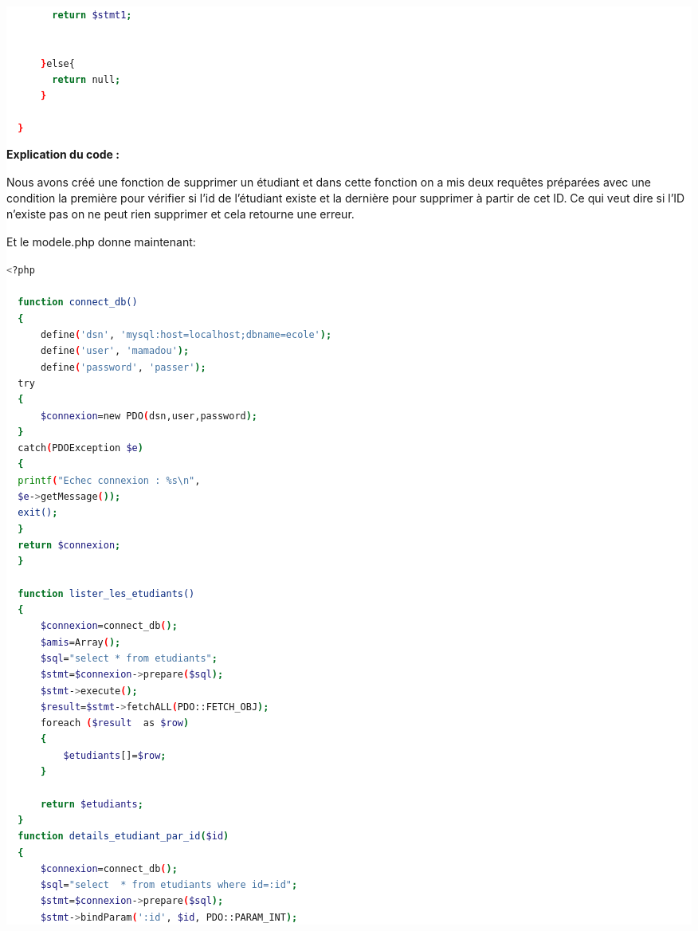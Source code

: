 ```bash
        return $stmt1;


      }else{
        return null;
      }
     
  }


```


**Explication du code :**


Nous avons créé une fonction de supprimer un étudiant et dans cette fonction on a mis deux requêtes préparées avec une condition la première pour vérifier si l’id de l’étudiant existe et la dernière pour supprimer à partir de cet ID. Ce qui veut dire si l’ID n’existe pas on ne peut rien supprimer et cela retourne une erreur.

Et le modele.php donne maintenant:


```bash
<?php

  function connect_db()
  {
      define('dsn', 'mysql:host=localhost;dbname=ecole');
      define('user', 'mamadou');
      define('password', 'passer');
  try
  {
      $connexion=new PDO(dsn,user,password);
  }
  catch(PDOException $e)
  {
  printf("Echec connexion : %s\n",
  $e->getMessage());
  exit();
  }
  return $connexion;
  }

  function lister_les_etudiants()
  {
      $connexion=connect_db();
      $amis=Array();
      $sql="select * from etudiants";
      $stmt=$connexion->prepare($sql);
      $stmt->execute();
      $result=$stmt->fetchALL(PDO::FETCH_OBJ);
      foreach ($result  as $row)
      {
          $etudiants[]=$row;
      }

      return $etudiants;
  }
  function details_etudiant_par_id($id)
  {
      $connexion=connect_db();
      $sql="select  * from etudiants where id=:id";
      $stmt=$connexion->prepare($sql);
      $stmt->bindParam(':id', $id, PDO::PARAM_INT);
```